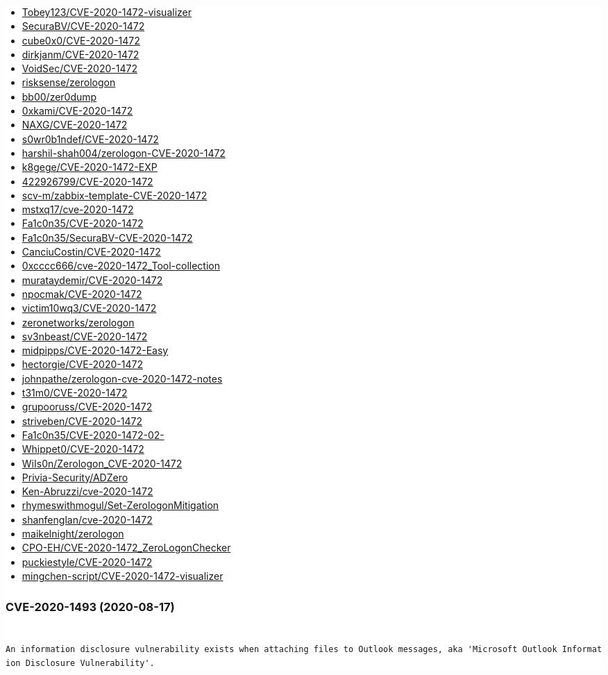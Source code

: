 - [Tobey123/CVE-2020-1472-visualizer](https://github.com/Tobey123/CVE-2020-1472-visualizer)
- [SecuraBV/CVE-2020-1472](https://github.com/SecuraBV/CVE-2020-1472)
- [cube0x0/CVE-2020-1472](https://github.com/cube0x0/CVE-2020-1472)
- [dirkjanm/CVE-2020-1472](https://github.com/dirkjanm/CVE-2020-1472)
- [VoidSec/CVE-2020-1472](https://github.com/VoidSec/CVE-2020-1472)
- [risksense/zerologon](https://github.com/risksense/zerologon)
- [bb00/zer0dump](https://github.com/bb00/zer0dump)
- [0xkami/CVE-2020-1472](https://github.com/0xkami/CVE-2020-1472)
- [NAXG/CVE-2020-1472](https://github.com/NAXG/CVE-2020-1472)
- [s0wr0b1ndef/CVE-2020-1472](https://github.com/s0wr0b1ndef/CVE-2020-1472)
- [harshil-shah004/zerologon-CVE-2020-1472](https://github.com/harshil-shah004/zerologon-CVE-2020-1472)
- [k8gege/CVE-2020-1472-EXP](https://github.com/k8gege/CVE-2020-1472-EXP)
- [422926799/CVE-2020-1472](https://github.com/422926799/CVE-2020-1472)
- [scv-m/zabbix-template-CVE-2020-1472](https://github.com/scv-m/zabbix-template-CVE-2020-1472)
- [mstxq17/cve-2020-1472](https://github.com/mstxq17/cve-2020-1472)
- [Fa1c0n35/CVE-2020-1472](https://github.com/Fa1c0n35/CVE-2020-1472)
- [Fa1c0n35/SecuraBV-CVE-2020-1472](https://github.com/Fa1c0n35/SecuraBV-CVE-2020-1472)
- [CanciuCostin/CVE-2020-1472](https://github.com/CanciuCostin/CVE-2020-1472)
- [0xcccc666/cve-2020-1472_Tool-collection](https://github.com/0xcccc666/cve-2020-1472_Tool-collection)
- [murataydemir/CVE-2020-1472](https://github.com/murataydemir/CVE-2020-1472)
- [npocmak/CVE-2020-1472](https://github.com/npocmak/CVE-2020-1472)
- [victim10wq3/CVE-2020-1472](https://github.com/victim10wq3/CVE-2020-1472)
- [zeronetworks/zerologon](https://github.com/zeronetworks/zerologon)
- [sv3nbeast/CVE-2020-1472](https://github.com/sv3nbeast/CVE-2020-1472)
- [midpipps/CVE-2020-1472-Easy](https://github.com/midpipps/CVE-2020-1472-Easy)
- [hectorgie/CVE-2020-1472](https://github.com/hectorgie/CVE-2020-1472)
- [johnpathe/zerologon-cve-2020-1472-notes](https://github.com/johnpathe/zerologon-cve-2020-1472-notes)
- [t31m0/CVE-2020-1472](https://github.com/t31m0/CVE-2020-1472)
- [grupooruss/CVE-2020-1472](https://github.com/grupooruss/CVE-2020-1472)
- [striveben/CVE-2020-1472](https://github.com/striveben/CVE-2020-1472)
- [Fa1c0n35/CVE-2020-1472-02-](https://github.com/Fa1c0n35/CVE-2020-1472-02-)
- [Whippet0/CVE-2020-1472](https://github.com/Whippet0/CVE-2020-1472)
- [WiIs0n/Zerologon_CVE-2020-1472](https://github.com/WiIs0n/Zerologon_CVE-2020-1472)
- [Privia-Security/ADZero](https://github.com/Privia-Security/ADZero)
- [Ken-Abruzzi/cve-2020-1472](https://github.com/Ken-Abruzzi/cve-2020-1472)
- [rhymeswithmogul/Set-ZerologonMitigation](https://github.com/rhymeswithmogul/Set-ZerologonMitigation)
- [shanfenglan/cve-2020-1472](https://github.com/shanfenglan/cve-2020-1472)
- [maikelnight/zerologon](https://github.com/maikelnight/zerologon)
- [CPO-EH/CVE-2020-1472_ZeroLogonChecker](https://github.com/CPO-EH/CVE-2020-1472_ZeroLogonChecker)
- [puckiestyle/CVE-2020-1472](https://github.com/puckiestyle/CVE-2020-1472)
- [mingchen-script/CVE-2020-1472-visualizer](https://github.com/mingchen-script/CVE-2020-1472-visualizer)

### CVE-2020-1493 (2020-08-17)

<code>
An information disclosure vulnerability exists when attaching files to Outlook messages, aka 'Microsoft Outlook Information Disclosure Vulnerability'.
</code>
